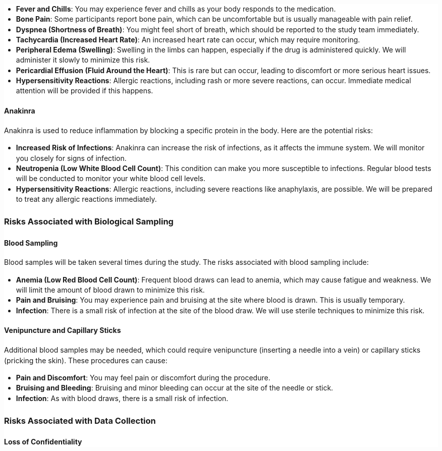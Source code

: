 - **Fever and Chills**: You may experience fever and chills as your body responds to the medication.
- **Bone Pain**: Some participants report bone pain, which can be uncomfortable but is usually manageable with pain relief.
- **Dyspnea (Shortness of Breath)**: You might feel short of breath, which should be reported to the study team immediately.
- **Tachycardia (Increased Heart Rate)**: An increased heart rate can occur, which may require monitoring.
- **Peripheral Edema (Swelling)**: Swelling in the limbs can happen, especially if the drug is administered quickly. We will administer it slowly to minimize this risk.
- **Pericardial Effusion (Fluid Around the Heart)**: This is rare but can occur, leading to discomfort or more serious heart issues.
- **Hypersensitivity Reactions**: Allergic reactions, including rash or more severe reactions, can occur. Immediate medical attention will be provided if this happens.

#### Anakinra

Anakinra is used to reduce inflammation by blocking a specific protein in the body. Here are the potential risks:

- **Increased Risk of Infections**: Anakinra can increase the risk of infections, as it affects the immune system. We will monitor you closely for signs of infection.
- **Neutropenia (Low White Blood Cell Count)**: This condition can make you more susceptible to infections. Regular blood tests will be conducted to monitor your white blood cell levels.
- **Hypersensitivity Reactions**: Allergic reactions, including severe reactions like anaphylaxis, are possible. We will be prepared to treat any allergic reactions immediately.

### Risks Associated with Biological Sampling

#### Blood Sampling

Blood samples will be taken several times during the study. The risks associated with blood sampling include:

- **Anemia (Low Red Blood Cell Count)**: Frequent blood draws can lead to anemia, which may cause fatigue and weakness. We will limit the amount of blood drawn to minimize this risk.
- **Pain and Bruising**: You may experience pain and bruising at the site where blood is drawn. This is usually temporary.
- **Infection**: There is a small risk of infection at the site of the blood draw. We will use sterile techniques to minimize this risk.

#### Venipuncture and Capillary Sticks

Additional blood samples may be needed, which could require venipuncture (inserting a needle into a vein) or capillary sticks (pricking the skin). These procedures can cause:

- **Pain and Discomfort**: You may feel pain or discomfort during the procedure.
- **Bruising and Bleeding**: Bruising and minor bleeding can occur at the site of the needle or stick.
- **Infection**: As with blood draws, there is a small risk of infection.

### Risks Associated with Data Collection

#### Loss of Confidentiality
